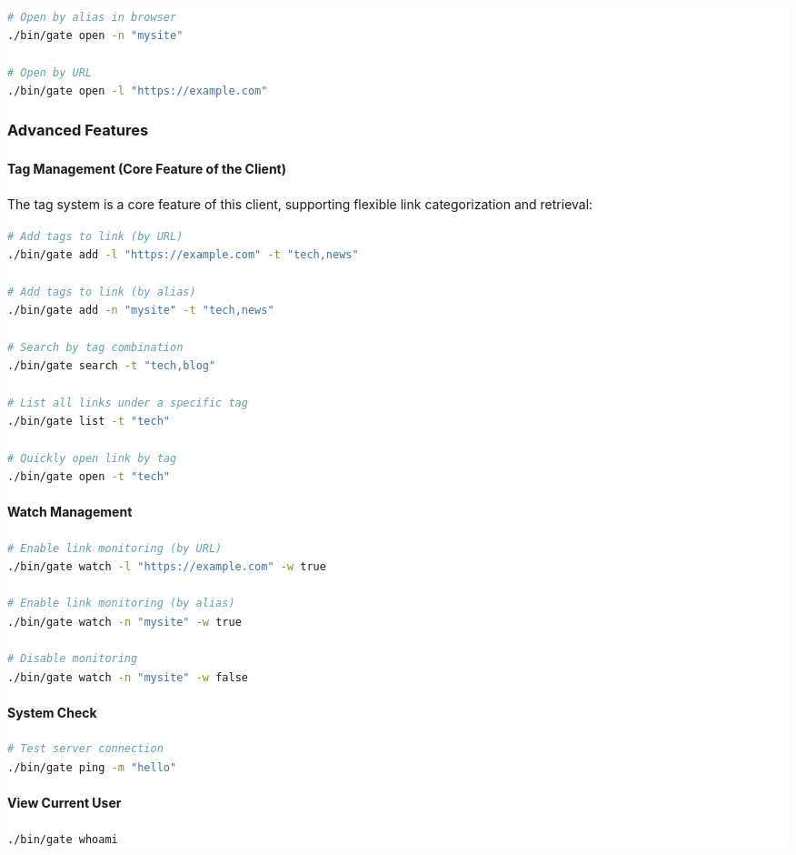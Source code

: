 ```sh
# Open by alias in browser
./bin/gate open -n "mysite"

# Open by URL
./bin/gate open -l "https://example.com"
```

### Advanced Features

#### Tag Management (Core Feature of the Client)

The tag system is a core feature of this client, supporting flexible link categorization and retrieval:

```sh
# Add tags to link (by URL)
./bin/gate add -l "https://example.com" -t "tech,news"

# Add tags to link (by alias)
./bin/gate add -n "mysite" -t "tech,news"

# Search by tag combination
./bin/gate search -t "tech,blog"

# List all links under a specific tag
./bin/gate list -t "tech"

# Quickly open link by tag
./bin/gate open -t "tech"
```

#### Watch Management

```sh
# Enable link monitoring (by URL)
./bin/gate watch -l "https://example.com" -w true

# Enable link monitoring (by alias)
./bin/gate watch -n "mysite" -w true

# Disable monitoring
./bin/gate watch -n "mysite" -w false
```

#### System Check

```sh
# Test server connection
./bin/gate ping -m "hello"
```

#### View Current User

```sh
./bin/gate whoami
```
